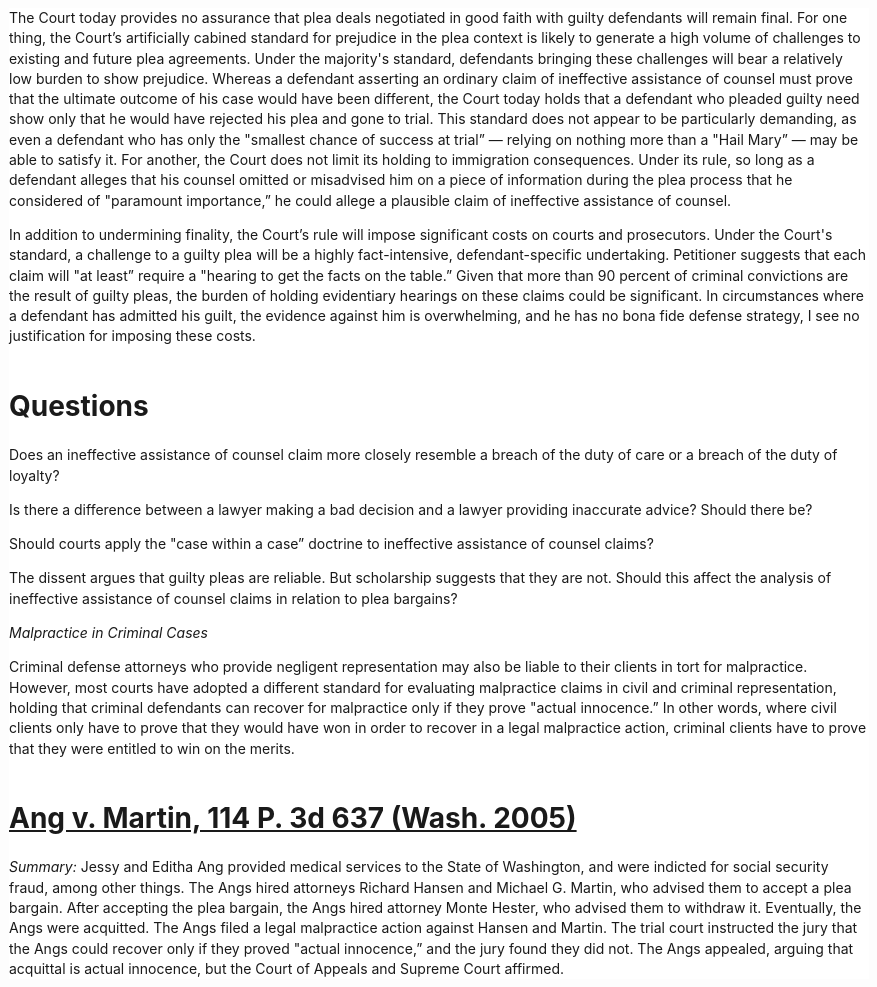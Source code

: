 The Court today provides no assurance that plea deals negotiated in good faith with guilty defendants will remain final. For one thing, the Court’s artificially cabined standard for prejudice in the plea context is likely to generate a high volume of challenges to existing and future plea agreements. Under the majority's standard, defendants bringing these challenges will bear a relatively low burden to show prejudice. Whereas a defendant asserting an ordinary claim of ineffective assistance of counsel must prove that the ultimate outcome of his case would have been different, the Court today holds that a defendant who pleaded guilty need show only that he would have rejected his plea and gone to trial. This standard does not appear to be particularly demanding, as even a defendant who has only the "smallest chance of success at trial” — relying on nothing more than a "Hail Mary” — may be able to satisfy it. For another, the Court does not limit its holding to immigration consequences. Under its rule, so long as a defendant alleges that his counsel omitted or misadvised him on a piece of information during the plea process that he considered of "paramount importance,” he could allege a plausible claim of ineffective assistance of counsel.

In addition to undermining finality, the Court’s rule will impose significant costs on courts and prosecutors. Under the Court's standard, a challenge to a guilty plea will be a highly fact-intensive, defendant-specific undertaking. Petitioner suggests that each claim will "at least” require a "hearing to get the facts on the table.” Given that more than 90 percent of criminal convictions are the result of guilty pleas, the burden of holding evidentiary hearings on these claims could be significant. In circumstances where a defendant has admitted his guilt, the evidence against him is overwhelming, and he has no bona fide defense strategy, I see no justification for imposing these costs.

# Questions

Does an ineffective assistance of counsel claim more closely resemble a breach of the duty of care or a breach of the duty of loyalty?

Is there a difference between a lawyer making a bad decision and a lawyer providing inaccurate advice? Should there be?

Should courts apply the "case within a case” doctrine to ineffective assistance of counsel claims?

The dissent argues that guilty pleas are reliable. But scholarship suggests that they are not. Should this affect the analysis of ineffective assistance of counsel claims in relation to plea bargains? 

_Malpractice in Criminal Cases_

Criminal defense attorneys who provide negligent representation may also be liable to their clients in tort for malpractice. However, most courts have adopted a different standard for evaluating malpractice claims in civil and criminal representation, holding that criminal defendants can recover for malpractice only if they prove "actual innocence.” In other words, where civil clients only have to prove that they would have won in order to recover in a legal malpractice action, criminal clients have to prove that they were entitled to win on the merits.

# <a href="https://scholar.google.com/scholar_case?case=16733425947390235006">Ang v. Martin, 114 P. 3d 637 (Wash. 2005)</a> 

_Summary:_ Jessy and Editha Ang provided medical services to the State of Washington, and were indicted for social security fraud, among other things. The Angs hired attorneys Richard Hansen and Michael G. Martin, who advised them to accept a plea bargain. After accepting the plea bargain, the Angs hired attorney Monte Hester, who advised them to withdraw it. Eventually, the Angs were acquitted. The Angs filed a legal malpractice action against Hansen and Martin. The trial court instructed the jury that the Angs could recover only if they proved "actual innocence,” and the jury found they did not. The Angs appealed, arguing that acquittal is actual innocence, but the Court of Appeals and Supreme Court affirmed. 
